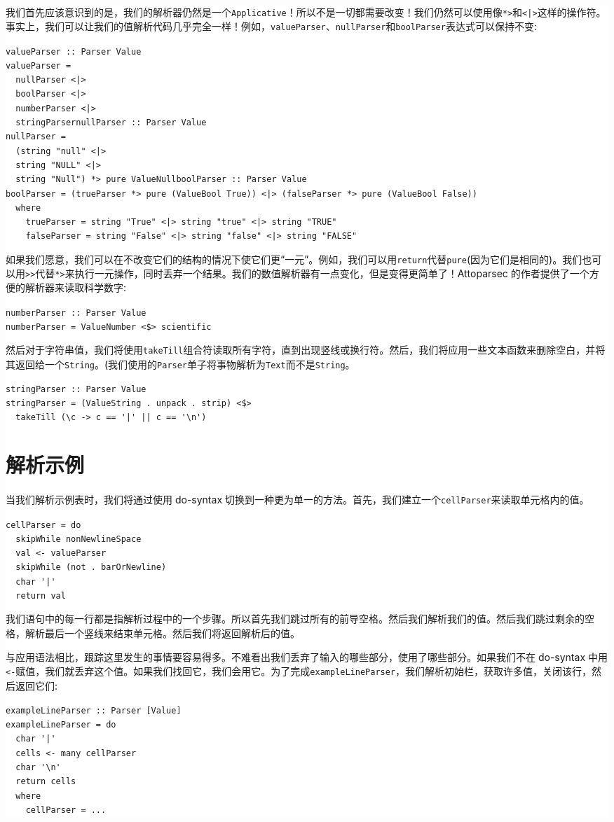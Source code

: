 我们首先应该意识到的是，我们的解析器仍然是一个`Applicative`！所以不是一切都需要改变！我们仍然可以使用像`*>`和`<|>`这样的操作符。事实上，我们可以让我们的值解析代码几乎完全一样！例如，`valueParser`、`nullParser`和`boolParser`表达式可以保持不变:

```
valueParser :: Parser Value
valueParser =
  nullParser <|>
  boolParser <|>
  numberParser <|>
  stringParsernullParser :: Parser Value
nullParser =
  (string "null" <|>
  string "NULL" <|>
  string "Null") *> pure ValueNullboolParser :: Parser Value
boolParser = (trueParser *> pure (ValueBool True)) <|> (falseParser *> pure (ValueBool False))
  where
    trueParser = string "True" <|> string "true" <|> string "TRUE"
    falseParser = string "False" <|> string "false" <|> string "FALSE"
```

如果我们愿意，我们可以在不改变它们的结构的情况下使它们更“一元”。例如，我们可以用`return`代替`pure`(因为它们是相同的)。我们也可以用`>>`代替`*>`来执行一元操作，同时丢弃一个结果。我们的数值解析器有一点变化，但是变得更简单了！Attoparsec 的作者提供了一个方便的解析器来读取科学数字:

```
numberParser :: Parser Value
numberParser = ValueNumber <$> scientific
```

然后对于字符串值，我们将使用`takeTill`组合符读取所有字符，直到出现竖线或换行符。然后，我们将应用一些文本函数来删除空白，并将其返回给一个`String`。(我们使用的`Parser`单子将事物解析为`Text`而不是`String`。

```
stringParser :: Parser Value
stringParser = (ValueString . unpack . strip) <$> 
  takeTill (\c -> c == '|' || c == '\n')
```

# 解析示例

当我们解析示例表时，我们将通过使用 do-syntax 切换到一种更为单一的方法。首先，我们建立一个`cellParser`来读取单元格内的值。

```
cellParser = do
  skipWhile nonNewlineSpace
  val <- valueParser
  skipWhile (not . barOrNewline)
  char '|'
  return val
```

我们语句中的每一行都是指解析过程中的一个步骤。所以首先我们跳过所有的前导空格。然后我们解析我们的值。然后我们跳过剩余的空格，解析最后一个竖线来结束单元格。然后我们将返回解析后的值。

与应用语法相比，跟踪这里发生的事情要容易得多。不难看出我们丢弃了输入的哪些部分，使用了哪些部分。如果我们不在 do-syntax 中用`<-`赋值，我们就丢弃这个值。如果我们找回它，我们会用它。为了完成`exampleLineParser`，我们解析初始栏，获取许多值，关闭该行，然后返回它们:

```
exampleLineParser :: Parser [Value]
exampleLineParser = do
  char '|'
  cells <- many cellParser
  char '\n'
  return cells
  where
    cellParser = ...
```
